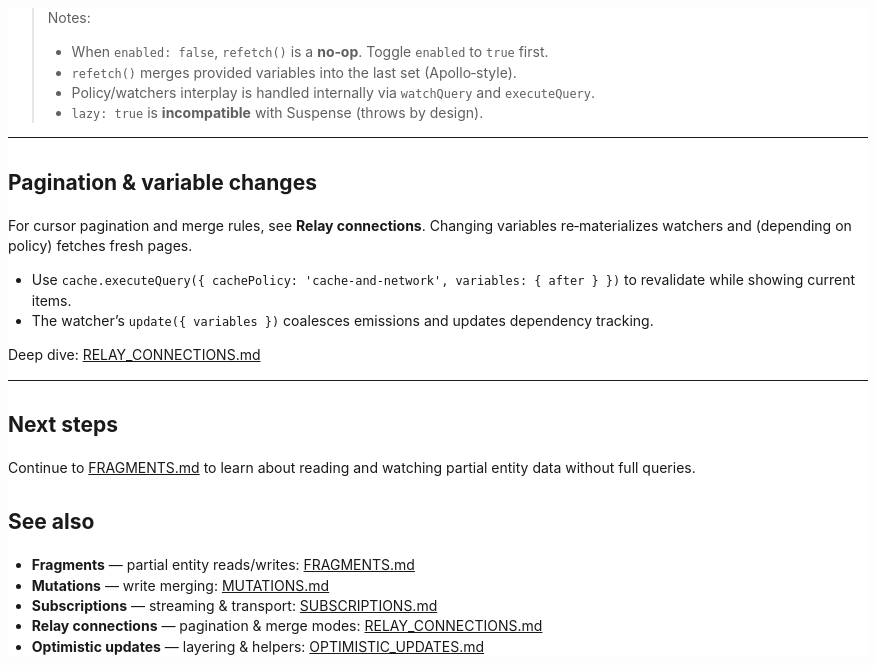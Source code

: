 > Notes:
>
> * When `enabled: false`, `refetch()` is a **no‑op**. Toggle `enabled` to `true` first.
> * `refetch()` merges provided variables into the last set (Apollo‑style).
> * Policy/watchers interplay is handled internally via `watchQuery` and `executeQuery`.
> * `lazy: true` is **incompatible** with Suspense (throws by design).

---

## Pagination & variable changes

For cursor pagination and merge rules, see **Relay connections**. Changing variables re‑materializes watchers and (depending on policy) fetches fresh pages.

* Use `cache.executeQuery({ cachePolicy: 'cache-and-network', variables: { after } })` to revalidate while showing current items.
* The watcher’s `update({ variables })` coalesces emissions and updates dependency tracking.

Deep dive: [RELAY_CONNECTIONS.md](./RELAY_CONNECTIONS.md)

---


## Next steps

Continue to [FRAGMENTS.md](./FRAGMENTS.md) to learn about reading and watching partial entity data without full queries.

## See also

* **Fragments** — partial entity reads/writes: [FRAGMENTS.md](./FRAGMENTS.md)
* **Mutations** — write merging: [MUTATIONS.md](./MUTATIONS.md)
* **Subscriptions** — streaming & transport: [SUBSCRIPTIONS.md](./SUBSCRIPTIONS.md)
* **Relay connections** — pagination & merge modes: [RELAY_CONNECTIONS.md](./RELAY_CONNECTIONS.md)
* **Optimistic updates** — layering & helpers: [OPTIMISTIC_UPDATES.md](./OPTIMISTIC_UPDATES.md)
